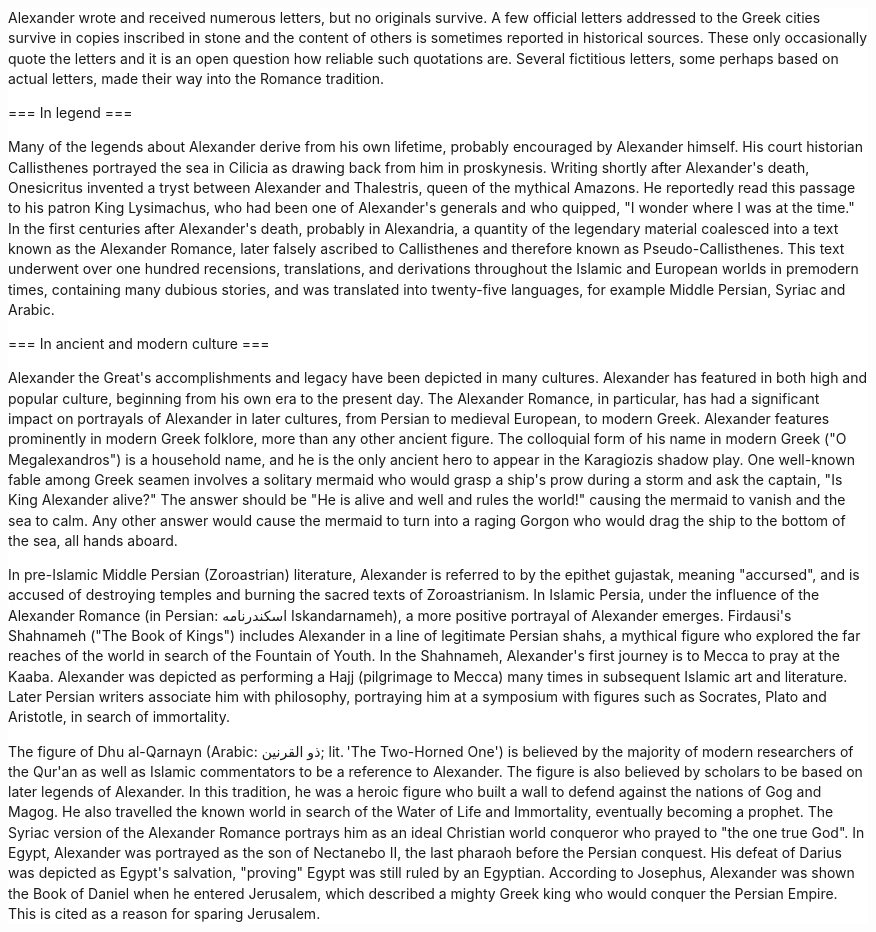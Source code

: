 Alexander wrote and received numerous letters, but no originals survive.  A few official letters addressed to the Greek cities survive in copies inscribed in stone and the content of others is sometimes reported in historical sources. These only occasionally quote the letters and it is an open question how reliable such quotations are. Several fictitious letters, some perhaps based on actual letters, made their way into the Romance tradition.


=== In legend ===

Many of the legends about Alexander derive from his own lifetime, probably encouraged by Alexander himself. His court historian Callisthenes portrayed the sea in Cilicia as drawing back from him in proskynesis. Writing shortly after Alexander's death, Onesicritus invented a tryst between Alexander and Thalestris, queen of the mythical Amazons. He reportedly read this passage to his patron King Lysimachus, who had been one of Alexander's generals and who quipped, "I wonder where I was at the time."
In the first centuries after Alexander's death, probably in Alexandria, a quantity of the legendary material coalesced into a text known as the Alexander Romance, later falsely ascribed to Callisthenes and therefore known as Pseudo-Callisthenes. This text underwent over one hundred recensions, translations, and derivations throughout the Islamic and European worlds in premodern times, containing many dubious stories, and was translated into twenty-five languages, for example Middle Persian, Syriac and Arabic.


=== In ancient and modern culture ===

Alexander the Great's accomplishments and legacy have been depicted in many cultures. Alexander has featured in both high and popular culture, beginning from his own era to the present day. The Alexander Romance, in particular, has had a significant impact on portrayals of Alexander in later cultures, from Persian to medieval European, to modern Greek.
Alexander features prominently in modern Greek folklore, more than any other ancient figure. The colloquial form of his name in modern Greek ("O Megalexandros") is a household name, and he is the only ancient hero to appear in the Karagiozis shadow play. One well-known fable among Greek seamen involves a solitary mermaid who would grasp a ship's prow during a storm and ask the captain, "Is King Alexander alive?" The answer should be  "He is alive and well and rules the world!" causing the mermaid to vanish and the sea to calm. Any other answer would cause the mermaid to turn into a raging Gorgon who would drag the ship to the bottom of the sea, all hands aboard.

In pre-Islamic Middle Persian (Zoroastrian) literature, Alexander is referred to by the epithet gujastak, meaning "accursed", and is accused of destroying temples and burning the sacred texts of Zoroastrianism. In Islamic Persia, under the influence of the Alexander Romance (in Persian: اسکندرنامه Iskandarnameh), a more positive portrayal of Alexander emerges. Firdausi's Shahnameh ("The Book of Kings") includes Alexander in a line of legitimate Persian shahs, a mythical figure who explored the far reaches of the world in search of the Fountain of Youth. In the Shahnameh, Alexander's first journey is to Mecca to pray at the Kaaba. Alexander was depicted as performing a Hajj (pilgrimage to Mecca) many times in subsequent Islamic art and literature. Later Persian writers associate him with philosophy, portraying him at a symposium with figures such as Socrates, Plato and Aristotle, in search of immortality.

The figure of Dhu al-Qarnayn (Arabic: ذو القرنين; lit. 'The Two-Horned One') is believed by the majority of modern researchers of the Qur'an as well as Islamic commentators to be a reference to Alexander. The figure is also believed by scholars to be based on later legends of Alexander. In this tradition, he was a heroic figure who built a wall to defend against the nations of Gog and Magog. He also travelled the known world in search of the Water of Life and Immortality, eventually becoming a prophet.
The Syriac version of the Alexander Romance portrays him as an ideal Christian world conqueror who prayed to "the one true God". In Egypt, Alexander was portrayed as the son of Nectanebo II, the last pharaoh before the Persian conquest. His defeat of Darius was depicted as Egypt's salvation, "proving" Egypt was still ruled by an Egyptian.
According to Josephus, Alexander was shown the Book of Daniel when he entered Jerusalem, which described a mighty Greek king who would conquer the Persian Empire. This is cited as a reason for sparing Jerusalem.
